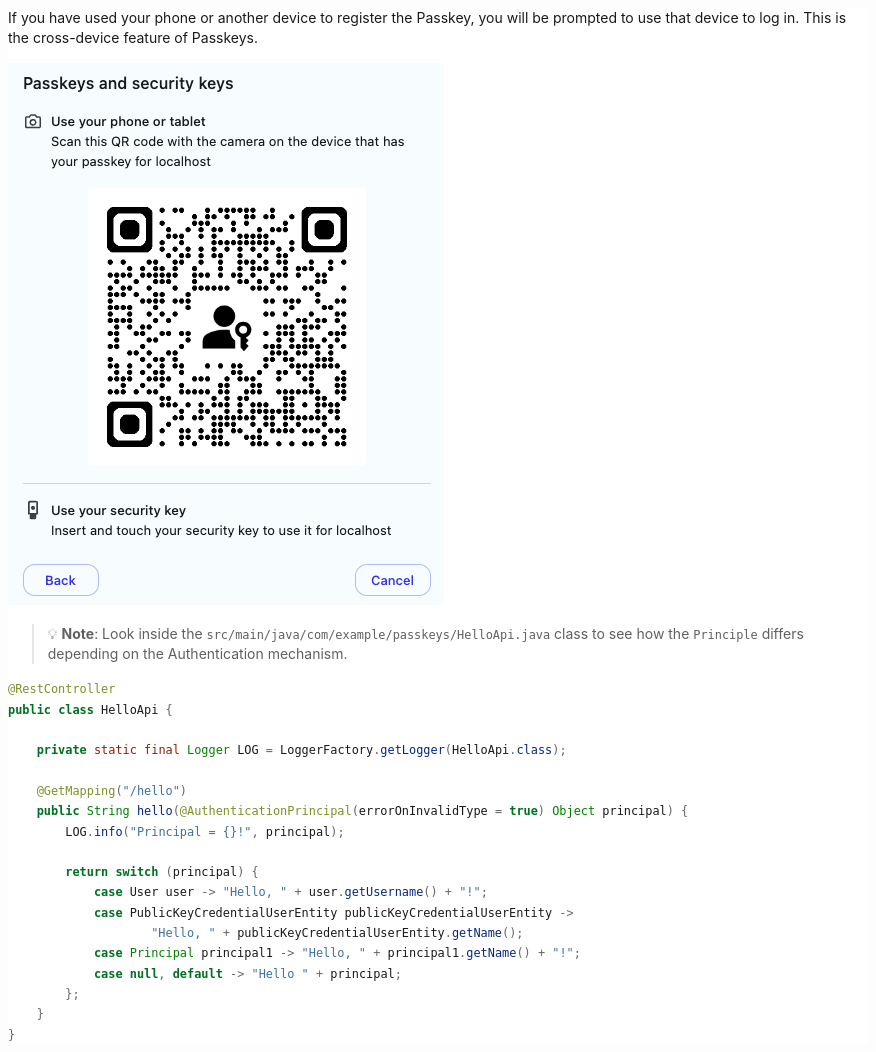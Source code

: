 If you have used your phone or another device to register the Passkey, you will be prompted to use that device to log in. This is the cross-device feature of Passkeys.

![Phone Authenticator](image/phone_authenticator.png "Phone Authenticator")


> 💡 **Note**: Look inside the `src/main/java/com/example/passkeys/HelloApi.java` class to see how the `Principle` differs depending on the Authentication mechanism. 

```java
@RestController
public class HelloApi {

    private static final Logger LOG = LoggerFactory.getLogger(HelloApi.class);

    @GetMapping("/hello")
    public String hello(@AuthenticationPrincipal(errorOnInvalidType = true) Object principal) {
        LOG.info("Principal = {}!", principal);

        return switch (principal) {
            case User user -> "Hello, " + user.getUsername() + "!";
            case PublicKeyCredentialUserEntity publicKeyCredentialUserEntity ->
                    "Hello, " + publicKeyCredentialUserEntity.getName();
            case Principal principal1 -> "Hello, " + principal1.getName() + "!";
            case null, default -> "Hello " + principal;
        };
    }
}
```
